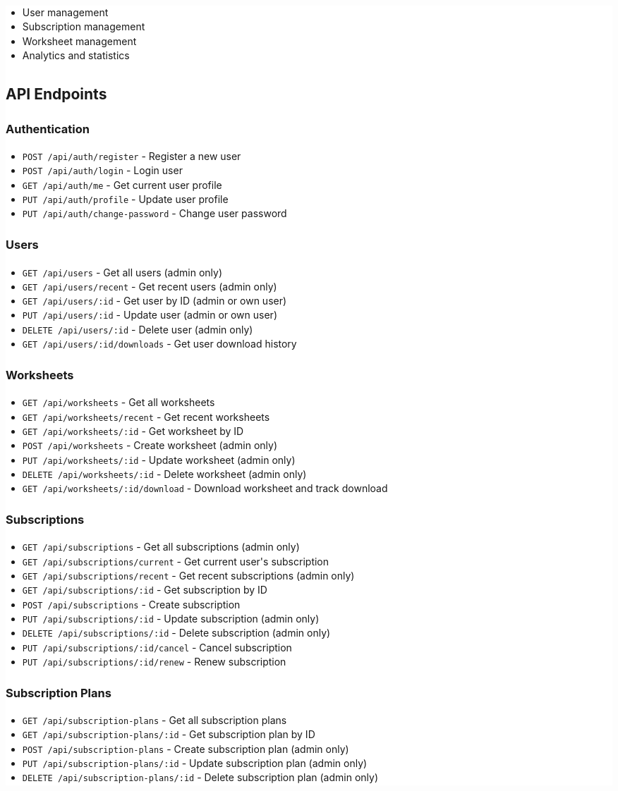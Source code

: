- User management
- Subscription management
- Worksheet management
- Analytics and statistics

## API Endpoints

### Authentication

- `POST /api/auth/register` - Register a new user
- `POST /api/auth/login` - Login user
- `GET /api/auth/me` - Get current user profile
- `PUT /api/auth/profile` - Update user profile
- `PUT /api/auth/change-password` - Change user password

### Users

- `GET /api/users` - Get all users (admin only)
- `GET /api/users/recent` - Get recent users (admin only)
- `GET /api/users/:id` - Get user by ID (admin or own user)
- `PUT /api/users/:id` - Update user (admin or own user)
- `DELETE /api/users/:id` - Delete user (admin only)
- `GET /api/users/:id/downloads` - Get user download history

### Worksheets

- `GET /api/worksheets` - Get all worksheets
- `GET /api/worksheets/recent` - Get recent worksheets
- `GET /api/worksheets/:id` - Get worksheet by ID
- `POST /api/worksheets` - Create worksheet (admin only)
- `PUT /api/worksheets/:id` - Update worksheet (admin only)
- `DELETE /api/worksheets/:id` - Delete worksheet (admin only)
- `GET /api/worksheets/:id/download` - Download worksheet and track download

### Subscriptions

- `GET /api/subscriptions` - Get all subscriptions (admin only)
- `GET /api/subscriptions/current` - Get current user's subscription
- `GET /api/subscriptions/recent` - Get recent subscriptions (admin only)
- `GET /api/subscriptions/:id` - Get subscription by ID
- `POST /api/subscriptions` - Create subscription
- `PUT /api/subscriptions/:id` - Update subscription (admin only)
- `DELETE /api/subscriptions/:id` - Delete subscription (admin only)
- `PUT /api/subscriptions/:id/cancel` - Cancel subscription
- `PUT /api/subscriptions/:id/renew` - Renew subscription

### Subscription Plans

- `GET /api/subscription-plans` - Get all subscription plans
- `GET /api/subscription-plans/:id` - Get subscription plan by ID
- `POST /api/subscription-plans` - Create subscription plan (admin only)
- `PUT /api/subscription-plans/:id` - Update subscription plan (admin only)
- `DELETE /api/subscription-plans/:id` - Delete subscription plan (admin only)
